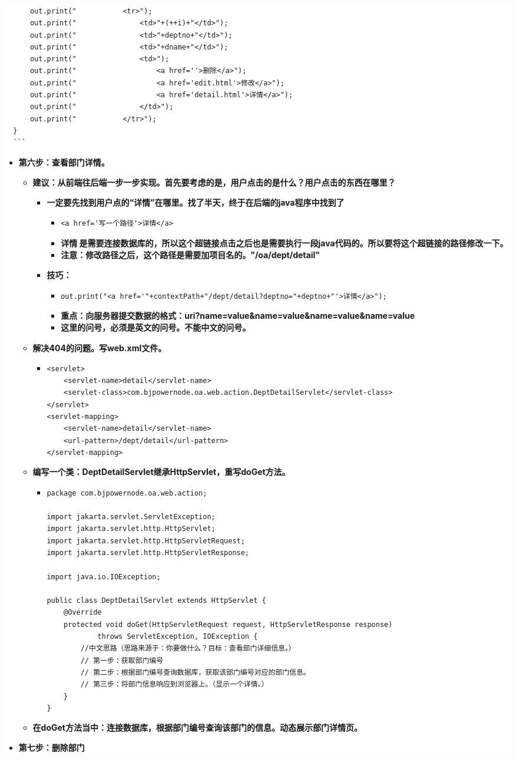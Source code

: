           out.print("			<tr>");
          out.print("				<td>"+(++i)+"</td>");
          out.print("				<td>"+deptno+"</td>");
          out.print("				<td>"+dname+"</td>");
          out.print("				<td>");
          out.print("					<a href=''>删除</a>");
          out.print("					<a href='edit.html'>修改</a>");
          out.print("					<a href='detail.html'>详情</a>");
          out.print("				</td>");
          out.print("			</tr>");
      }
      ```
* **第六步：查看部门详情。**

  * **建议：从前端往后端一步一步实现。首先要考虑的是，用户点击的是什么？用户点击的东西在哪里？**

    * **一定要先找到用户点的“详情”在哪里。找了半天，终于在后端的java程序中找到了**

      * ```
        <a href='写一个路径'>详情</a>
        ```
      * **详情  是需要连接数据库的，所以这个超链接点击之后也是需要执行一段java代码的。所以要将这个超链接的路径修改一下。**
      * **注意：修改路径之后，这个路径是需要加项目名的。"/oa/dept/detail"**
    * **技巧：**

      * ```
        out.print("<a href='"+contextPath+"/dept/detail?deptno="+deptno+"'>详情</a>");
        ```
      * **重点：向服务器提交数据的格式：uri?name=value&name=value&name=value&name=value**
      * **这里的问号，必须是英文的问号。不能中文的问号。**
  * **解决404的问题。写web.xml文件。**

    * ```
      <servlet>
          <servlet-name>detail</servlet-name>
          <servlet-class>com.bjpowernode.oa.web.action.DeptDetailServlet</servlet-class>
      </servlet>
      <servlet-mapping>
          <servlet-name>detail</servlet-name>
          <url-pattern>/dept/detail</url-pattern>
      </servlet-mapping>
      ```
  * **编写一个类：DeptDetailServlet继承HttpServlet，重写doGet方法。**

    * ```
      package com.bjpowernode.oa.web.action;

      import jakarta.servlet.ServletException;
      import jakarta.servlet.http.HttpServlet;
      import jakarta.servlet.http.HttpServletRequest;
      import jakarta.servlet.http.HttpServletResponse;

      import java.io.IOException;

      public class DeptDetailServlet extends HttpServlet {
          @Override
          protected void doGet(HttpServletRequest request, HttpServletResponse response)
                  throws ServletException, IOException {
              //中文思路（思路来源于：你要做什么？目标：查看部门详细信息。）
              // 第一步：获取部门编号
              // 第二步：根据部门编号查询数据库，获取该部门编号对应的部门信息。
              // 第三步：将部门信息响应到浏览器上。（显示一个详情。）
          }
      }
      ```
  * **在doGet方法当中：连接数据库，根据部门编号查询该部门的信息。动态展示部门详情页。**
* **第七步：删除部门**
